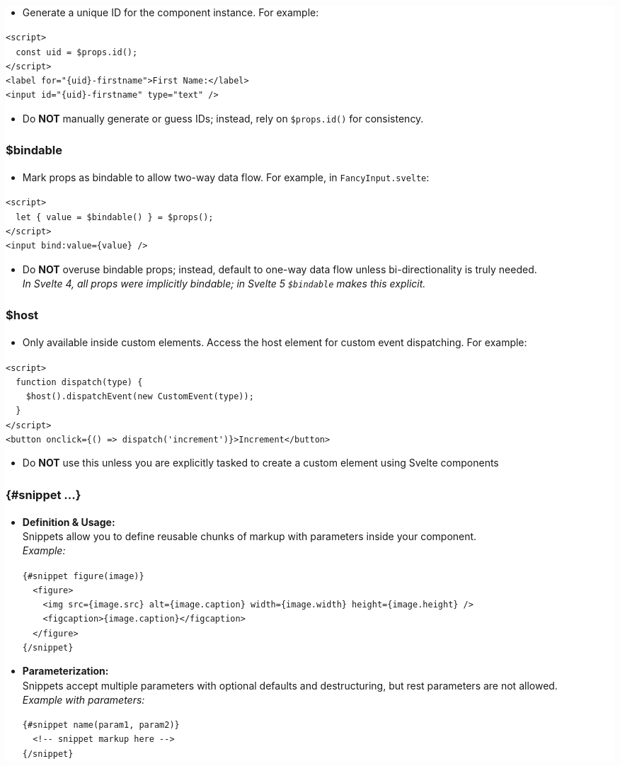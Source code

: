 - Generate a unique ID for the component instance. For example:

```svelte
<script>
  const uid = $props.id();
</script>
<label for="{uid}-firstname">First Name:</label>
<input id="{uid}-firstname" type="text" />
```

- Do **NOT** manually generate or guess IDs; instead, rely on `$props.id()` for consistency.

### $bindable

- Mark props as bindable to allow two-way data flow. For example, in `FancyInput.svelte`:

```svelte
<script>
  let { value = $bindable() } = $props();
</script>
<input bind:value={value} />
```

- Do **NOT** overuse bindable props; instead, default to one-way data flow unless bi-directionality is truly needed.  
  _In Svelte 4, all props were implicitly bindable; in Svelte 5 `$bindable` makes this explicit._

### $host

- Only available inside custom elements. Access the host element for custom event dispatching. For example:

```svelte
<script>
  function dispatch(type) {
    $host().dispatchEvent(new CustomEvent(type));
  }
</script>
<button onclick={() => dispatch('increment')}>Increment</button>
```

- Do **NOT** use this unless you are explicitly tasked to create a custom element using Svelte components

### {#snippet ...}

- **Definition & Usage:**  
  Snippets allow you to define reusable chunks of markup with parameters inside your component.  
  _Example:_
  ```svelte
  {#snippet figure(image)}
    <figure>
      <img src={image.src} alt={image.caption} width={image.width} height={image.height} />
      <figcaption>{image.caption}</figcaption>
    </figure>
  {/snippet}
  ```
- **Parameterization:**  
  Snippets accept multiple parameters with optional defaults and destructuring, but rest parameters are not allowed.  
  _Example with parameters:_
  ```svelte
  {#snippet name(param1, param2)}
    <!-- snippet markup here -->
  {/snippet}
  ```
